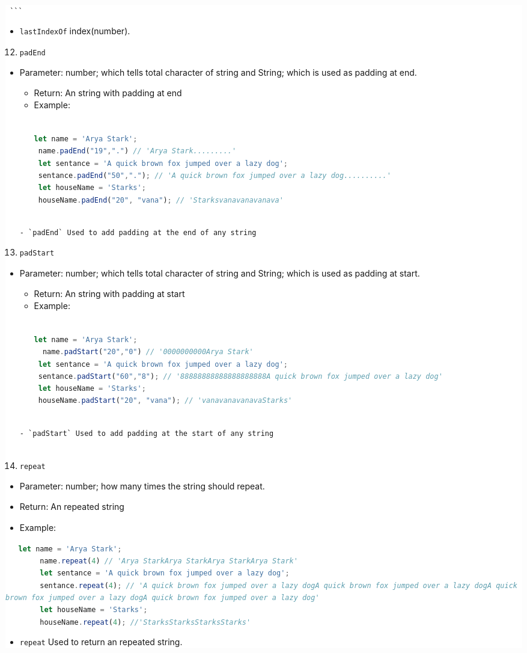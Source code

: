      ```
   - `lastIndexOf` index(number).

12. `padEnd`

- Parameter: number; which tells total character of string and String; which is used as padding at end.

  - Return: An string with padding at end
  - Example:
    ```js

    let name = 'Arya Stark';
     name.padEnd("19",".") // 'Arya Stark.........'
     let sentance = 'A quick brown fox jumped over a lazy dog';
     sentance.padEnd("50","."); // 'A quick brown fox jumped over a lazy dog..........'
     let houseName = 'Starks';
     houseName.padEnd("20", "vana"); // 'Starksvanavanavanava'
     
   ```
   - `padEnd` Used to add padding at the end of any string

13. `padStart`

- Parameter: number; which tells total character of string and String; which is used as padding at start.

  - Return: An string with padding at start
  - Example:
    ```js

    let name = 'Arya Stark';
      name.padStart("20","0") // '0000000000Arya Stark'
     let sentance = 'A quick brown fox jumped over a lazy dog';
     sentance.padStart("60","8"); // '88888888888888888888A quick brown fox jumped over a lazy dog'
     let houseName = 'Starks';
     houseName.padStart("20", "vana"); // 'vanavanavanavaStarks'
     
   ```
   - `padStart` Used to add padding at the start of any string


14. `repeat`

- Parameter: number; how many times the string should repeat.

- Return: An repeated string

- Example:
```js
   let name = 'Arya Stark';
        name.repeat(4) // 'Arya StarkArya StarkArya StarkArya Stark'
        let sentance = 'A quick brown fox jumped over a lazy dog';
        sentance.repeat(4); // 'A quick brown fox jumped over a lazy dogA quick brown fox jumped over a lazy dogA quick brown fox jumped over a lazy dogA quick brown fox jumped over a lazy dog'
        let houseName = 'Starks';
        houseName.repeat(4); //'StarksStarksStarksStarks'
```
   - `repeat` Used to return an repeated string.
